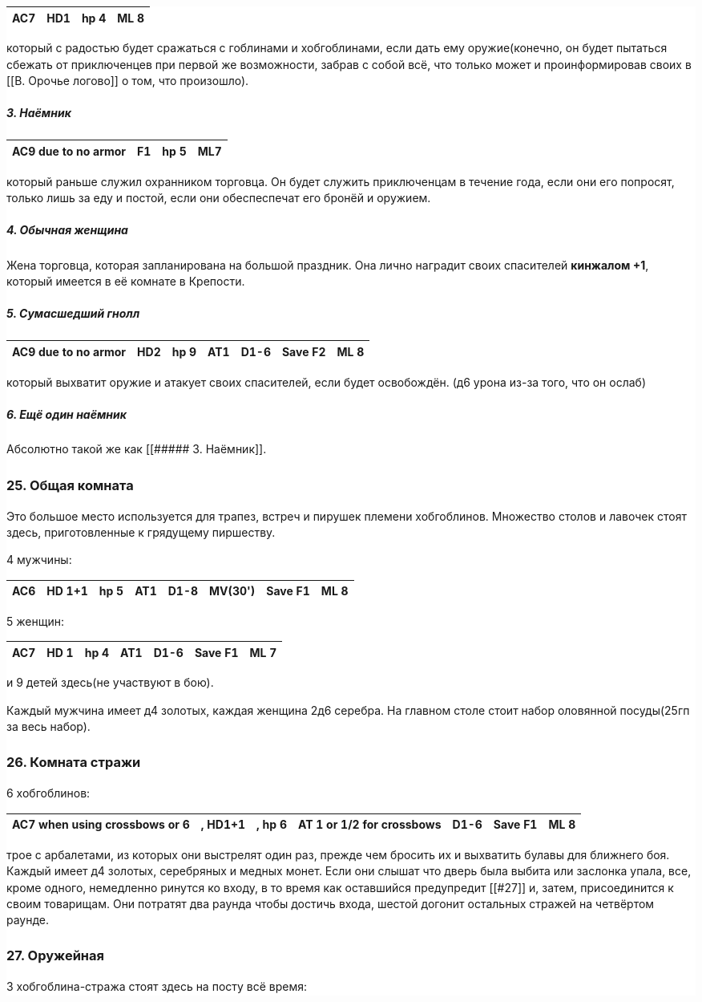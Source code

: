 AC7|HD1| hp 4| ML 8
----|---|----|-----
который с радостью будет сражаться с гоблинами и хобгоблинами, если дать ему оружие(конечно, он будет пытаться сбежать от приключенцев при первой же возможности, забрав с собой всё, что только может и проинформировав своих в [[B. Орочье логово]] о том, что произошло).

##### 3. Наёмник

AC9 due to no armor|F1| hp 5| ML7
---------------------|--|---|-----
который раньше служил  охранником торговца. Он будет служить приключенцам в течение года, если они его попросят, только лишь за еду и постой, если они обеспеспечат его бронёй и оружием.

##### 4. Обычная женщина
Жена торговца, которая запланирована на большой праздник. Она лично наградит своих спасителей **кинжалом +1**, который имеется в её комнате в Крепости.
##### 5. Сумасшедший гнолл

AC9 due to no armor| HD2| hp 9|AT1| D1-6| Save F2| ML 8
---------------------|---|----|---|----|----------|-------
который выхватит оружие и атакует своих спасителей, если будет освобождён. (д6 урона из-за того, что он ослаб)

##### 6. Ещё один наёмник
Абсолютно такой же как [[##### 3. Наёмник]].

### 25. Общая комната
Это большое место используется для трапез, встреч и пирушек племени хобгоблинов. Множество столов и лавочек стоят здесь, приготовленные к грядущему пиршеству. 

4 мужчины:

AC6| HD 1+1| hp 5|AT1| D1-8| MV(30')|Save F1| ML 8
-----|-----|-----|---|-----|--------|-------|-----
5 женщин:

AC7| HD 1| hp 4| AT1|D1-6| Save F1| ML 7
-----|---|-----|----|-----|--------|-----
и 9 детей здесь(не участвуют в бою).

Каждый мужчина имеет д4 золотых, каждая женщина 2д6 серебра. 
На главном  столе стоит набор оловянной посуды(25гп за весь набор).

### 26. Комната стражи
6 хобгоблинов:

AC7 when using crossbows or 6|, HD1+1|, hp 6|AT 1 or 1/2 for crossbows|D1-6| Save F1| ML 8
---------------------------------|----|------|-------------------------|---|--------|-------
трое с арбалетами, из которых они выстрелят один раз, прежде чем бросить их и выхватить булавы для ближнего боя. Каждый имеет д4 золотых, серебряных и медных монет. Если они слышат что дверь была выбита или заслонка упала, все, кроме одного, немедленно ринутся ко входу, в то время как оставшийся предупредит [[#27]] и, затем, присоединится к своим товарищам. Они потратят два раунда чтобы достичь входа, шестой догонит остальных стражей на четвёртом раунде.
### 27. Оружейная
3 хобгоблина-стража стоят здесь на посту всё время:
